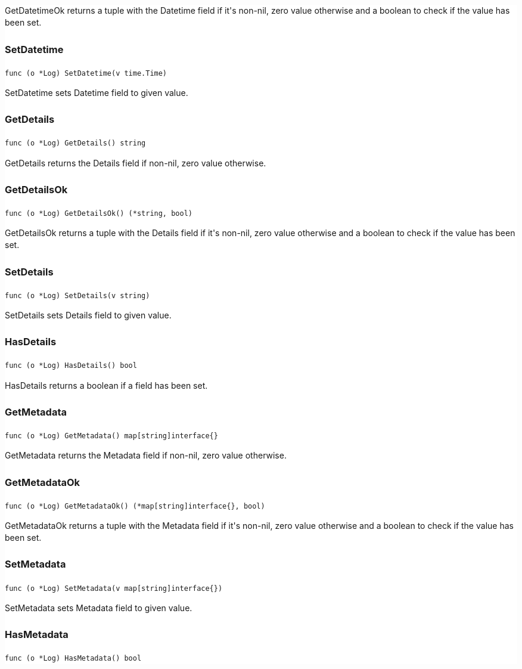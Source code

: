 GetDatetimeOk returns a tuple with the Datetime field if it's non-nil, zero value otherwise
and a boolean to check if the value has been set.

### SetDatetime

`func (o *Log) SetDatetime(v time.Time)`

SetDatetime sets Datetime field to given value.


### GetDetails

`func (o *Log) GetDetails() string`

GetDetails returns the Details field if non-nil, zero value otherwise.

### GetDetailsOk

`func (o *Log) GetDetailsOk() (*string, bool)`

GetDetailsOk returns a tuple with the Details field if it's non-nil, zero value otherwise
and a boolean to check if the value has been set.

### SetDetails

`func (o *Log) SetDetails(v string)`

SetDetails sets Details field to given value.

### HasDetails

`func (o *Log) HasDetails() bool`

HasDetails returns a boolean if a field has been set.

### GetMetadata

`func (o *Log) GetMetadata() map[string]interface{}`

GetMetadata returns the Metadata field if non-nil, zero value otherwise.

### GetMetadataOk

`func (o *Log) GetMetadataOk() (*map[string]interface{}, bool)`

GetMetadataOk returns a tuple with the Metadata field if it's non-nil, zero value otherwise
and a boolean to check if the value has been set.

### SetMetadata

`func (o *Log) SetMetadata(v map[string]interface{})`

SetMetadata sets Metadata field to given value.

### HasMetadata

`func (o *Log) HasMetadata() bool`

